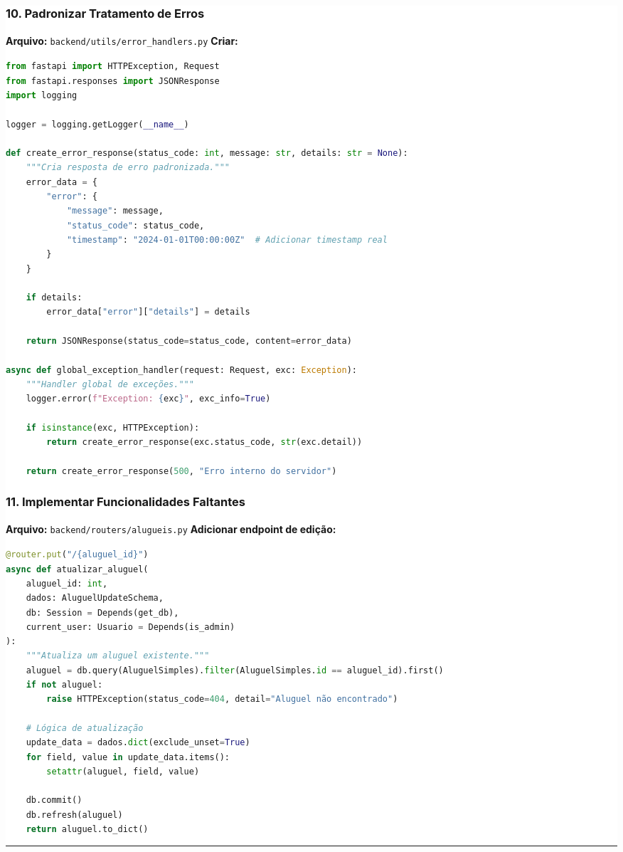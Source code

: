 ### 10. Padronizar Tratamento de Erros
**Arquivo:** `backend/utils/error_handlers.py`
**Criar:**
```python
from fastapi import HTTPException, Request
from fastapi.responses import JSONResponse
import logging

logger = logging.getLogger(__name__)

def create_error_response(status_code: int, message: str, details: str = None):
    """Cria resposta de erro padronizada."""
    error_data = {
        "error": {
            "message": message,
            "status_code": status_code,
            "timestamp": "2024-01-01T00:00:00Z"  # Adicionar timestamp real
        }
    }

    if details:
        error_data["error"]["details"] = details

    return JSONResponse(status_code=status_code, content=error_data)

async def global_exception_handler(request: Request, exc: Exception):
    """Handler global de exceções."""
    logger.error(f"Exception: {exc}", exc_info=True)

    if isinstance(exc, HTTPException):
        return create_error_response(exc.status_code, str(exc.detail))

    return create_error_response(500, "Erro interno do servidor")
```

### 11. Implementar Funcionalidades Faltantes
**Arquivo:** `backend/routers/alugueis.py`
**Adicionar endpoint de edição:**
```python
@router.put("/{aluguel_id}")
async def atualizar_aluguel(
    aluguel_id: int,
    dados: AluguelUpdateSchema,
    db: Session = Depends(get_db),
    current_user: Usuario = Depends(is_admin)
):
    """Atualiza um aluguel existente."""
    aluguel = db.query(AluguelSimples).filter(AluguelSimples.id == aluguel_id).first()
    if not aluguel:
        raise HTTPException(status_code=404, detail="Aluguel não encontrado")

    # Lógica de atualização
    update_data = dados.dict(exclude_unset=True)
    for field, value in update_data.items():
        setattr(aluguel, field, value)

    db.commit()
    db.refresh(aluguel)
    return aluguel.to_dict()
```

---